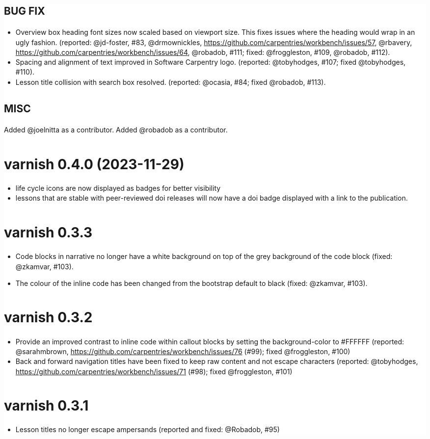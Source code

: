 ## BUG FIX

* Overview box heading font sizes now scaled based on viewport size. This fixes
  issues where the heading would wrap in an ugly fashion.
  (reported: @jd-foster, #83, 
  @drmownickles, https://github.com/carpentries/workbench/issues/57,
  @rbavery, https://github.com/carpentries/workbench/issues/64, 
  @robadob, #111; fixed:
  @froggleston, #109, 
  @robadob, #112).
* Spacing and alignment of text improved in Software Carpentry logo.
  (reported: @tobyhodges, #107; fixed @tobyhodges, #110).
* Lesson title collision with search box resolved.
  (reported: @ocasia, #84; fixed @robadob, #113).

## MISC

Added @joelnitta as a contributor.
Added @robadob as a contributor.

# varnish 0.4.0 (2023-11-29)

* life cycle icons are now displayed as badges for better visibility
* lessons that are stable with peer-reviewed doi releases will now have a doi
  badge displayed with a link to the publication.

# varnish 0.3.3

* Code blocks in narrative no longer have a white background on top of the grey
  background of the code block (fixed: @zkamvar, #103). 
- The colour of the inline code has been changed from the bootstrap default to
  black (fixed: @zkamvar, #103). 

# varnish 0.3.2

* Provide an improved contrast to inline code within callout blocks by
  setting the background-color to #FFFFFF (reported: @sarahmbrown, 
  https://github.com/carpentries/workbench/issues/76 (#99); fixed 
  @froggleston, #100)
* Back and forward navigation titles have been fixed to keep raw content and
  not escape characters (reported: @tobyhodges, 
  https://github.com/carpentries/workbench/issues/71 (#98); fixed
  @froggleston, #101)

# varnish 0.3.1

* Lesson titles no longer escape ampersands (reported and fixed: @Robadob, #95)
